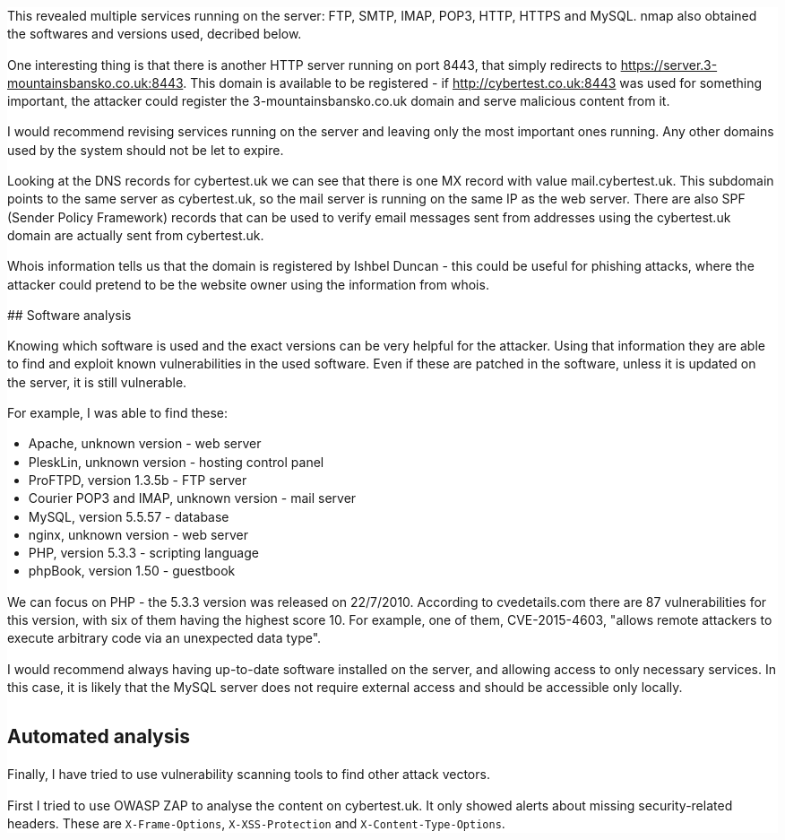 This revealed multiple services running on the server: FTP, SMTP, IMAP, POP3, HTTP, HTTPS and MySQL. nmap also obtained the softwares and versions used, decribed below.

One interesting thing is that there is another HTTP server running on port 8443, that simply redirects to https://server.3-mountainsbansko.co.uk:8443. This domain is available to be registered - if http://cybertest.co.uk:8443 was used for something important, the attacker could register the 3-mountainsbansko.co.uk domain and serve malicious content from it.

I would recommend revising services running on the server and leaving only the most important ones running. Any other domains used by the system should not be let to expire.

Looking at the DNS records for cybertest.uk we can see that there is one MX record with value mail.cybertest.uk. This subdomain points to the same server as cybertest.uk, so the mail server is running on the same IP as the web server. There are also SPF (Sender Policy Framework) records that can be used to verify email messages sent from addresses using the cybertest.uk domain are actually sent from cybertest.uk.

Whois information tells us that the domain is registered by Ishbel Duncan - this could be useful for phishing attacks, where the attacker could pretend to be the website owner using the information from whois.

## Software analysis

Knowing which software is used and the exact versions can be very helpful for the attacker. Using that information they are able to find and exploit known vulnerabilities in the used software. Even if these are patched in the software, unless it is updated on the server, it is still vulnerable.

For example, I was able to find these:

- Apache, unknown version - web server
- PleskLin, unknown version - hosting control panel
- ProFTPD, version 1.3.5b - FTP server
- Courier POP3 and IMAP, unknown version - mail server
- MySQL, version 5.5.57 - database
- nginx, unknown version - web server
- PHP, version 5.3.3 - scripting language
- phpBook, version 1.50 - guestbook

We can focus on PHP - the 5.3.3 version was released on 22/7/2010. According to cvedetails.com there are 87 vulnerabilities for this version, with six of them having the highest score 10. For example, one of them, CVE-2015-4603, "allows remote attackers to execute arbitrary code via an unexpected data type".

I would recommend always having up-to-date software installed on the server, and allowing access to only necessary services. In this case, it is likely that the MySQL server does not require external access and should be accessible only locally.

## Automated analysis

Finally, I have tried to use vulnerability scanning tools to find other attack vectors.

First I tried to use OWASP ZAP to analyse the content on cybertest.uk. It only showed alerts about missing security-related headers. These are `X-Frame-Options`, `X-XSS-Protection` and `X-Content-Type-Options`.
